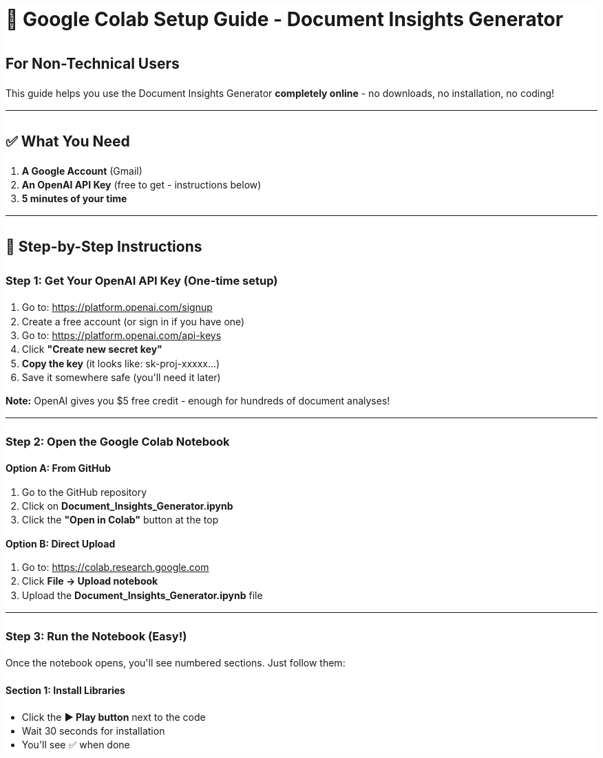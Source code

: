 # 📘 Google Colab Setup Guide - Document Insights Generator

## For Non-Technical Users

This guide helps you use the Document Insights Generator **completely online** - no downloads, no installation, no coding!

---

## ✅ What You Need

1. **A Google Account** (Gmail)
2. **An OpenAI API Key** (free to get - instructions below)
3. **5 minutes of your time**

---

## 🚀 Step-by-Step Instructions

### Step 1: Get Your OpenAI API Key (One-time setup)

1. Go to: https://platform.openai.com/signup
2. Create a free account (or sign in if you have one)
3. Go to: https://platform.openai.com/api-keys
4. Click **"Create new secret key"**
5. **Copy the key** (it looks like: sk-proj-xxxxx...)
6. Save it somewhere safe (you'll need it later)

**Note:** OpenAI gives you $5 free credit - enough for hundreds of document analyses!

---

### Step 2: Open the Google Colab Notebook

**Option A: From GitHub**
1. Go to the GitHub repository
2. Click on **Document_Insights_Generator.ipynb**
3. Click the **"Open in Colab"** button at the top

**Option B: Direct Upload**
1. Go to: https://colab.research.google.com
2. Click **File → Upload notebook**
3. Upload the **Document_Insights_Generator.ipynb** file

---

### Step 3: Run the Notebook (Easy!)

Once the notebook opens, you'll see numbered sections. Just follow them:

#### **Section 1: Install Libraries**
- Click the **▶️ Play button** next to the code
- Wait 30 seconds for installation
- You'll see ✅ when done
